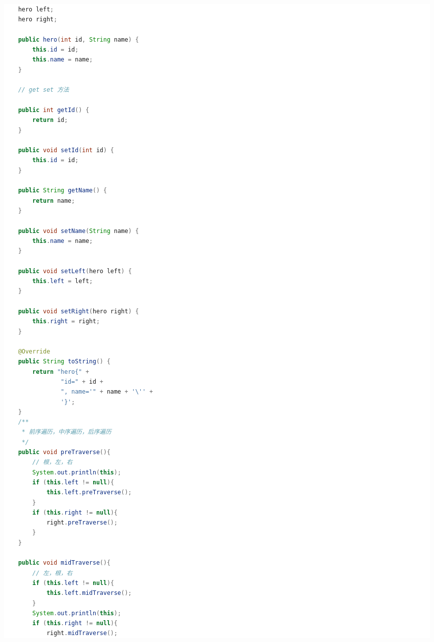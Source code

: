 ```java
    hero left;
    hero right;

    public hero(int id, String name) {
        this.id = id;
        this.name = name;
    }

    // get set 方法

    public int getId() {
        return id;
    }

    public void setId(int id) {
        this.id = id;
    }

    public String getName() {
        return name;
    }

    public void setName(String name) {
        this.name = name;
    }

    public void setLeft(hero left) {
        this.left = left;
    }

    public void setRight(hero right) {
        this.right = right;
    }

    @Override
    public String toString() {
        return "hero{" +
                "id=" + id +
                ", name='" + name + '\'' +
                '}';
    }
    /**
     * 前序遍历，中序遍历，后序遍历
     */
    public void preTraverse(){
        // 根，左，右
        System.out.println(this);
        if (this.left != null){
            this.left.preTraverse();
        }
        if (this.right != null){
            right.preTraverse();
        }
    }

    public void midTraverse(){
        // 左，根，右
        if (this.left != null){
            this.left.midTraverse();
        }
        System.out.println(this);
        if (this.right != null){
            right.midTraverse();
```